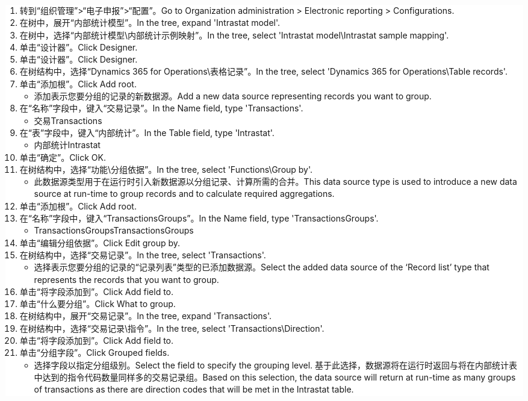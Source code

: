 1. <span data-ttu-id="838f8-109">转到“组织管理”>“电子申报”>“配置”。</span><span class="sxs-lookup"><span data-stu-id="838f8-109">Go to Organization administration > Electronic reporting > Configurations.</span></span>
2. <span data-ttu-id="838f8-110">在树中，展开“内部统计模型”。</span><span class="sxs-lookup"><span data-stu-id="838f8-110">In the tree, expand 'Intrastat model'.</span></span>
3. <span data-ttu-id="838f8-111">在树中，选择“内部统计模型\内部统计示例映射”。</span><span class="sxs-lookup"><span data-stu-id="838f8-111">In the tree, select 'Intrastat model\Intrastat sample mapping'.</span></span>
4. <span data-ttu-id="838f8-112">单击“设计器”。</span><span class="sxs-lookup"><span data-stu-id="838f8-112">Click Designer.</span></span>
5. <span data-ttu-id="838f8-113">单击“设计器”。</span><span class="sxs-lookup"><span data-stu-id="838f8-113">Click Designer.</span></span>
6. <span data-ttu-id="838f8-114">在树结构中，选择“Dynamics 365 for Operations\表格记录”。</span><span class="sxs-lookup"><span data-stu-id="838f8-114">In the tree, select 'Dynamics 365 for Operations\Table records'.</span></span>
7. <span data-ttu-id="838f8-115">单击“添加根”。</span><span class="sxs-lookup"><span data-stu-id="838f8-115">Click Add root.</span></span>
    * <span data-ttu-id="838f8-116">添加表示您要分组的记录的新数据源。</span><span class="sxs-lookup"><span data-stu-id="838f8-116">Add a new data source representing records you want to group.</span></span>  
8. <span data-ttu-id="838f8-117">在“名称”字段中，键入“交易记录”。</span><span class="sxs-lookup"><span data-stu-id="838f8-117">In the Name field, type 'Transactions'.</span></span>
    * <span data-ttu-id="838f8-118">交易</span><span class="sxs-lookup"><span data-stu-id="838f8-118">Transactions</span></span>  
9. <span data-ttu-id="838f8-119">在“表”字段中，键入“内部统计”。</span><span class="sxs-lookup"><span data-stu-id="838f8-119">In the Table field, type 'Intrastat'.</span></span>
    * <span data-ttu-id="838f8-120">内部统计</span><span class="sxs-lookup"><span data-stu-id="838f8-120">Intrastat</span></span>  
10. <span data-ttu-id="838f8-121">单击“确定”。</span><span class="sxs-lookup"><span data-stu-id="838f8-121">Click OK.</span></span>
11. <span data-ttu-id="838f8-122">在树结构中，选择“功能\分组依据”。</span><span class="sxs-lookup"><span data-stu-id="838f8-122">In the tree, select 'Functions\Group by'.</span></span>
    * <span data-ttu-id="838f8-123">此数据源类型用于在运行时引入新数据源以分组记录、计算所需的合并。</span><span class="sxs-lookup"><span data-stu-id="838f8-123">This data source type is used to introduce a new data source at run-time to group records and to calculate required aggregations.</span></span>  
12. <span data-ttu-id="838f8-124">单击“添加根”。</span><span class="sxs-lookup"><span data-stu-id="838f8-124">Click Add root.</span></span>
13. <span data-ttu-id="838f8-125">在“名称”字段中，键入“TransactionsGroups”。</span><span class="sxs-lookup"><span data-stu-id="838f8-125">In the Name field, type 'TransactionsGroups'.</span></span>
    * <span data-ttu-id="838f8-126">TransactionsGroups</span><span class="sxs-lookup"><span data-stu-id="838f8-126">TransactionsGroups</span></span>  
14. <span data-ttu-id="838f8-127">单击“编辑分组依据”。</span><span class="sxs-lookup"><span data-stu-id="838f8-127">Click Edit group by.</span></span>
15. <span data-ttu-id="838f8-128">在树结构中，选择“交易记录”。</span><span class="sxs-lookup"><span data-stu-id="838f8-128">In the tree, select 'Transactions'.</span></span>
    * <span data-ttu-id="838f8-129">选择表示您要分组的记录的“记录列表”类型的已添加数据源。</span><span class="sxs-lookup"><span data-stu-id="838f8-129">Select the added data source of the ‘Record list’ type that represents the records that you want to group.</span></span>  
16. <span data-ttu-id="838f8-130">单击“将字段添加到”。</span><span class="sxs-lookup"><span data-stu-id="838f8-130">Click Add field to.</span></span>
17. <span data-ttu-id="838f8-131">单击“什么要分组”。</span><span class="sxs-lookup"><span data-stu-id="838f8-131">Click What to group.</span></span>
18. <span data-ttu-id="838f8-132">在树结构中，展开“交易记录”。</span><span class="sxs-lookup"><span data-stu-id="838f8-132">In the tree, expand 'Transactions'.</span></span>
19. <span data-ttu-id="838f8-133">在树结构中，选择“交易记录\指令”。</span><span class="sxs-lookup"><span data-stu-id="838f8-133">In the tree, select 'Transactions\Direction'.</span></span>
20. <span data-ttu-id="838f8-134">单击“将字段添加到”。</span><span class="sxs-lookup"><span data-stu-id="838f8-134">Click Add field to.</span></span>
21. <span data-ttu-id="838f8-135">单击“分组字段”。</span><span class="sxs-lookup"><span data-stu-id="838f8-135">Click Grouped fields.</span></span>
    * <span data-ttu-id="838f8-136">选择字段以指定分组级别。</span><span class="sxs-lookup"><span data-stu-id="838f8-136">Select the field to specify the grouping level.</span></span> <span data-ttu-id="838f8-137">基于此选择，数据源将在运行时返回与将在内部统计表中达到的指令代码数量同样多的交易记录组。</span><span class="sxs-lookup"><span data-stu-id="838f8-137">Based on this selection, the data source will return at run-time as many groups of transactions as there are direction codes that will be met in the Intrastat table.</span></span>  